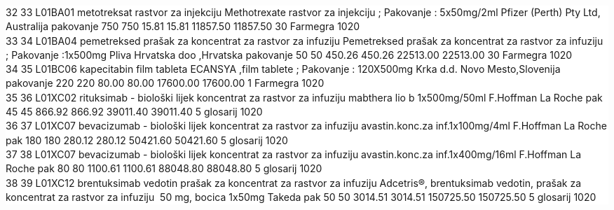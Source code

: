32	33	L01BA01   	metotreksat rastvor za injekciju                                                                                                                                                                                                                               	Methotrexate rastvor za injekciju ; Pakovanje : 5x50mg/2ml                                                                                                                                                                                                     	Pfizer (Perth) Pty Ltd, Australija                                                                                                                                                                      	pakovanje 		750	750	15.81	15.81	11857.50	11857.50	30	Farmegra            	1020	
33	34	L01BA04   	pemetreksed prašak za  koncentrat za rastvor za infuziju                                                                                                                                                                                                       	Pemetreksed prašak za koncentrat za rastvor za infuziju ; Pakovanje :1x500mg                                                                                                                                                                                   	Pliva Hrvatska doo ,Hrvatska                                                                                                                                                                            	pakovanje 		50	50	450.26	450.26	22513.00	22513.00	30	Farmegra            	1020	
34	35	L01BC06   	kapecitabin film tableta                                                                                                                                                                                                                                       	ECANSYA ,film tablete ; Pakovanje : 120X500mg                                                                                                                                                                                                                  	Krka d.d. Novo Mesto,Slovenija                                                                                                                                                                          	pakovanje 		220	220	80.00	80.00	17600.00	17600.00	1	Farmegra            	1020	
35	36	L01XC02   	rituksimab - biološki lijek koncentrat za rastvor za infuziju                                                                                                                                                                                                  	mabthera lio b 1x500mg/50ml                                                                                                                                                                                                                                    	F.Hoffman La Roche                                                                                                                                                                                      	pak       		45	45	866.92	866.92	39011.40	39011.40	5	glosarij            	1020	
36	37	L01XC07   	bevacizumab - biološki lijek koncentrat za rastvor za infuziju                                                                                                                                                                                                 	avastin.konc.za inf.1x100mg/4ml                                                                                                                                                                                                                                	F.Hoffman La Roche                                                                                                                                                                                      	pak       		180	180	280.12	280.12	50421.60	50421.60	5	glosarij            	1020	
37	38	L01XC07   	bevacizumab - biološki lijek koncentrat za rastvor za infuziju                                                                                                                                                                                                 	avastin.konc.za inf.1x400mg/16ml                                                                                                                                                                                                                               	F.Hoffman La Roche                                                                                                                                                                                      	pak       		80	80	1100.61	1100.61	88048.80	88048.80	5	glosarij            	1020	
38	39	L01XC12   	brentuksimab vedotin prašak za  koncentrat za rastvor za infuziju                                                                                                                                                                                              	Adcetris®, brentuksimab vedotin, prašak za koncentrat za rastvor za infuziju  50 mg, bocica 1x50mg                                                                                                                                                             	Takeda                                                                                                                                                                                                  	pak       		50	50	3014.51	3014.51	150725.50	150725.50	5	glosarij            	1020	